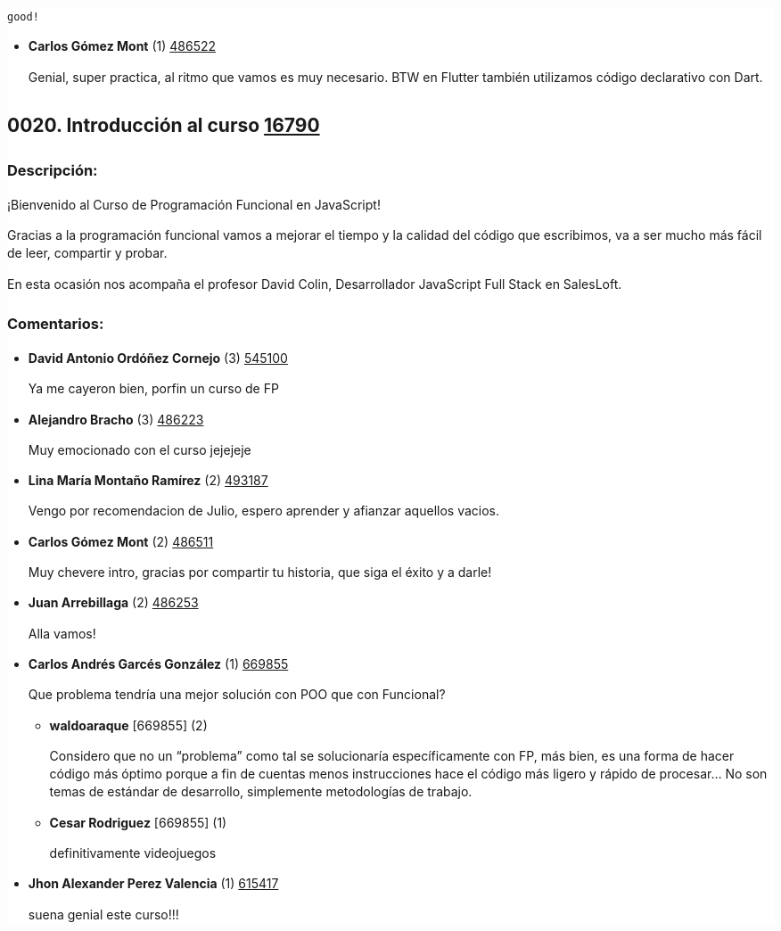 	good!

* **Carlos Gómez Mont** (1) [486522](https://platzi.com/comentario/486522/) 

	Genial, super practica, al ritmo que vamos es muy necesario. BTW en Flutter también utilizamos código declarativo con Dart.

## 0020. Introducción al curso [16790](https://platzi.com/clases/1497-funcional-js/16790-introduccion-al-curso4995/)

### Descripción:


¡Bienvenido al Curso de Programación Funcional en JavaScript!

Gracias a la programación funcional vamos a mejorar el tiempo y la calidad del código que escribimos, va a ser mucho más fácil de leer, compartir y probar.

En esta ocasión nos acompaña el profesor David Colin, Desarrollador JavaScript Full Stack en SalesLoft.

### Comentarios:

* **David Antonio Ordóñez Cornejo** (3) [545100](https://platzi.com/comentario/545100/) 

	Ya me cayeron bien, porfin un curso de FP

* **Alejandro Bracho** (3) [486223](https://platzi.com/comentario/486223/) 

	Muy emocionado con el curso jejejeje

* **Lina María Montaño Ramírez** (2) [493187](https://platzi.com/comentario/493187/) 

	Vengo por recomendacion de Julio, espero aprender y afianzar aquellos vacios.

* **Carlos Gómez Mont** (2) [486511](https://platzi.com/comentario/486511/) 

	Muy chevere intro, gracias por compartir tu historia, que siga el éxito y a darle!

* **Juan Arrebillaga** (2) [486253](https://platzi.com/comentario/486253/) 

	Alla vamos!

* **Carlos Andrés Garcés González** (1) [669855](https://platzi.com/comentario/669855/) 

	Que problema tendría una mejor solución con POO que con Funcional?

	* **waldoaraque** [669855] (2)

		Considero que no un “problema” como tal se solucionaría específicamente con FP, más bien, es una forma de hacer código más óptimo porque a fin de cuentas menos instrucciones hace el código más ligero y rápido de procesar… No son temas de estándar de desarrollo, simplemente metodologías de trabajo.

	* **Cesar Rodriguez** [669855] (1)

		definitivamente videojuegos

* **Jhon Alexander Perez Valencia** (1) [615417](https://platzi.com/comentario/615417/) 

	suena genial este curso!!!

